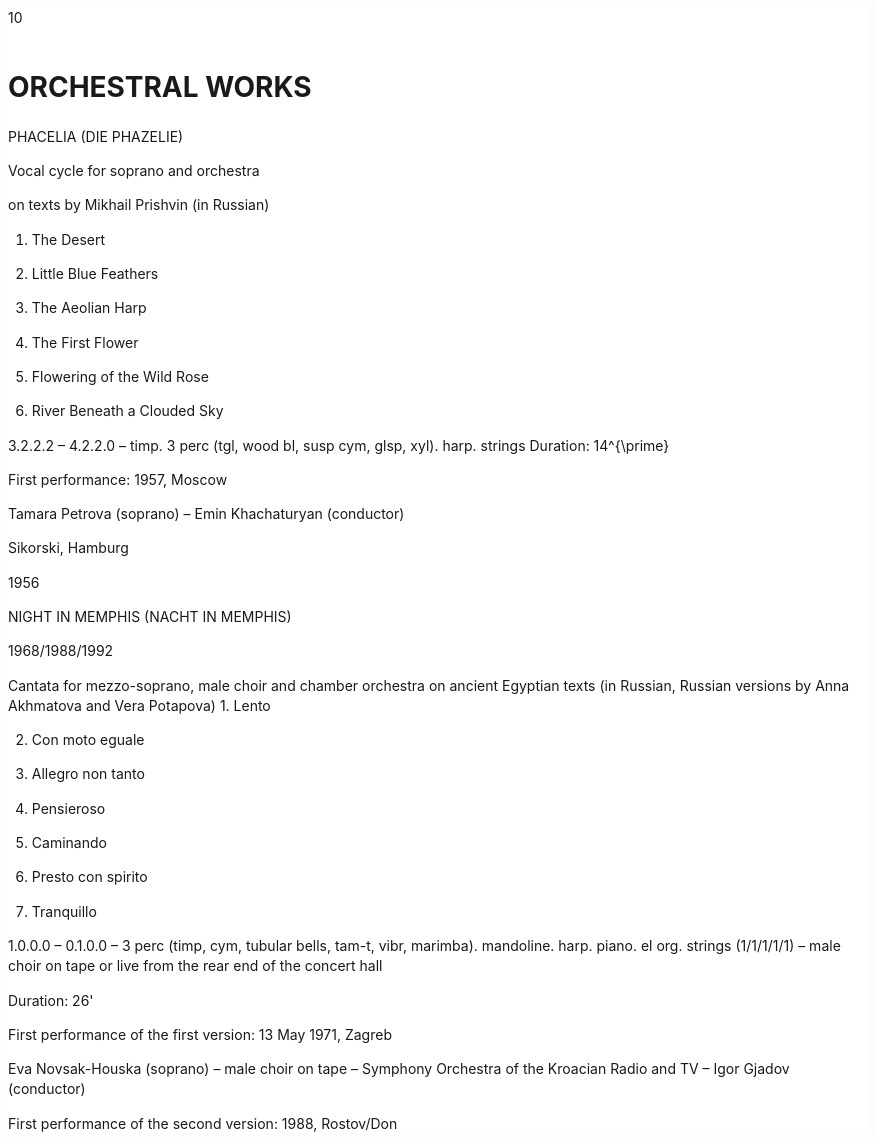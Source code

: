 10

# ORCHESTRAL WORKS

PHACELIA (DIE PHAZELIE)

Vocal cycle for soprano and orchestra

on texts by Mikhail Prishvin (in Russian)

1. The Desert

2. Little Blue Feathers

3. The Aeolian Harp

4. The First Flower

5. Flowering of the Wild Rose

6. River Beneath a Clouded Sky

3.2.2.2 – 4.2.2.0 – timp. 3 perc (tgl, wood bl, susp cym, glsp, xyl). harp. strings Duration: 14^{\prime}

First performance: 1957, Moscow

Tamara Petrova (soprano) – Emin Khachaturyan (conductor)

Sikorski, Hamburg

1956

NIGHT IN MEMPHIS (NACHT IN MEMPHIS)

1968/1988/1992

Cantata for mezzo-soprano, male choir and chamber orchestra on ancient Egyptian texts (in Russian, Russian versions by Anna Akhmatova and Vera Potapova) 1. Lento

2. Con moto eguale

3. Allegro non tanto

4. Pensieroso

5. Caminando

6. Presto con spirito

7. Tranquillo

1.0.0.0 – 0.1.0.0 – 3 perc (timp, cym, tubular bells, tam-t, vibr, marimba). mandoline. harp. piano. el org. strings (1/1/1/1/1) – male choir on tape or live from the rear end of the concert hall

Duration: 26'

First performance of the first version: 13 May 1971, Zagreb

Eva Novsak-Houska (soprano) – male choir on tape – Symphony Orchestra of the Kroacian Radio and TV – Igor Gjadov (conductor)

First performance of the second version: 1988, Rostov/Don
